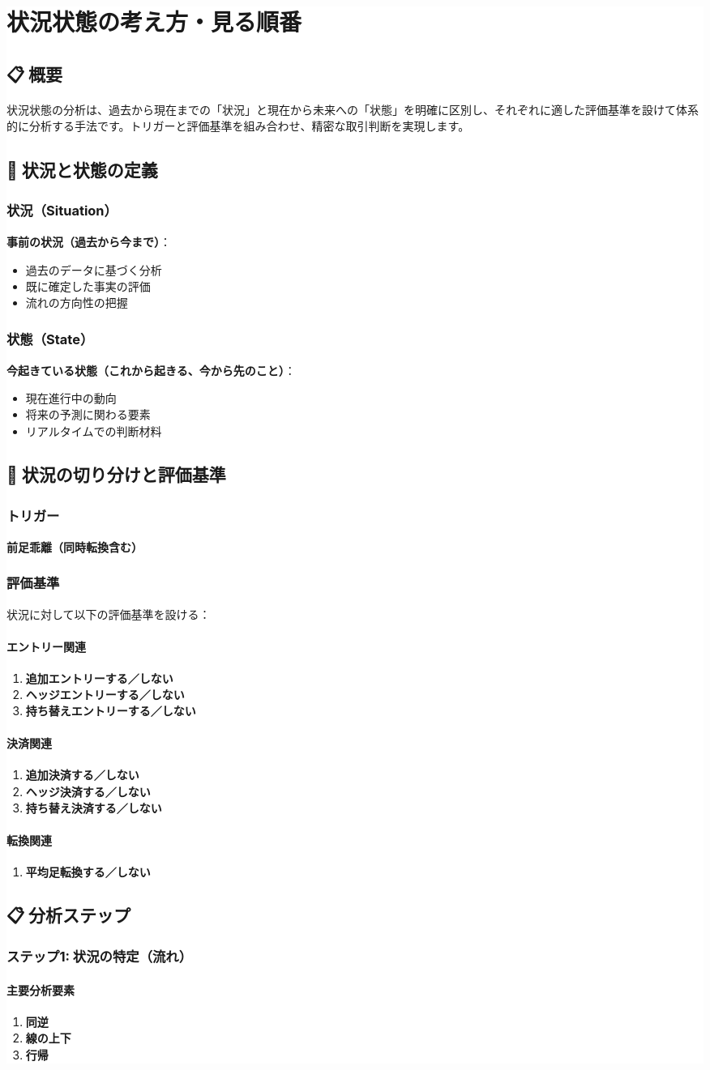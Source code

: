 # 状況状態の考え方・見る順番

## 📋 概要

状況状態の分析は、過去から現在までの「状況」と現在から未来への「状態」を明確に区別し、それぞれに適した評価基準を設けて体系的に分析する手法です。トリガーと評価基準を組み合わせ、精密な取引判断を実現します。

## 🎯 状況と状態の定義

### 状況（Situation）
**事前の状況（過去から今まで）**：
- 過去のデータに基づく分析
- 既に確定した事実の評価
- 流れの方向性の把握

### 状態（State）  
**今起きている状態（これから起きる、今から先のこと）**：
- 現在進行中の動向
- 将来の予測に関わる要素
- リアルタイムでの判断材料

## 🔧 状況の切り分けと評価基準

### トリガー
**前足乖離（同時転換含む）**

### 評価基準
状況に対して以下の評価基準を設ける：

#### エントリー関連
1. **追加エントリーする／しない**
2. **ヘッジエントリーする／しない**  
3. **持ち替えエントリーする／しない**

#### 決済関連
1. **追加決済する／しない**
2. **ヘッジ決済する／しない**
3. **持ち替え決済する／しない**

#### 転換関連
1. **平均足転換する／しない**

## 📋 分析ステップ

### ステップ1: 状況の特定（流れ）

#### 主要分析要素
1. **同逆**
2. **線の上下**
3. **行帰**
